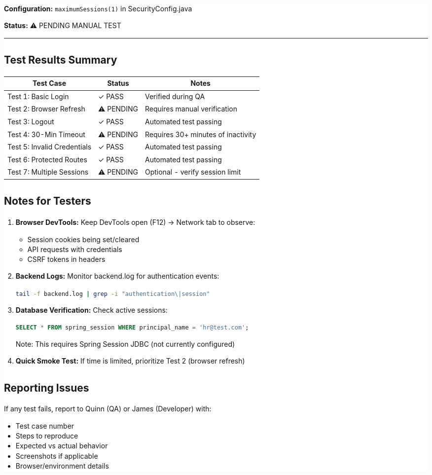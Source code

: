 **Configuration:** `maximumSessions(1)` in SecurityConfig.java

**Status:** ⚠️ PENDING MANUAL TEST

---

## Test Results Summary

| Test Case | Status | Notes |
|-----------|--------|-------|
| Test 1: Basic Login | ✓ PASS | Verified during QA |
| Test 2: Browser Refresh | ⚠️ PENDING | Requires manual verification |
| Test 3: Logout | ✓ PASS | Automated test passing |
| Test 4: 30-Min Timeout | ⚠️ PENDING | Requires 30+ minutes of inactivity |
| Test 5: Invalid Credentials | ✓ PASS | Automated test passing |
| Test 6: Protected Routes | ✓ PASS | Automated test passing |
| Test 7: Multiple Sessions | ⚠️ PENDING | Optional - verify session limit |

## Notes for Testers

1. **Browser DevTools:** Keep DevTools open (F12) → Network tab to observe:
   - Session cookies being set/cleared
   - API requests with credentials
   - CSRF tokens in headers

2. **Backend Logs:** Monitor backend.log for authentication events:
   ```bash
   tail -f backend.log | grep -i "authentication\|session"
   ```

3. **Database Verification:** Check active sessions:
   ```sql
   SELECT * FROM spring_session WHERE principal_name = 'hr@test.com';
   ```
   Note: This requires Spring Session JDBC (not currently configured)

4. **Quick Smoke Test:** If time is limited, prioritize Test 2 (browser refresh)

## Reporting Issues

If any test fails, report to Quinn (QA) or James (Developer) with:
- Test case number
- Steps to reproduce
- Expected vs actual behavior
- Screenshots if applicable
- Browser/environment details
